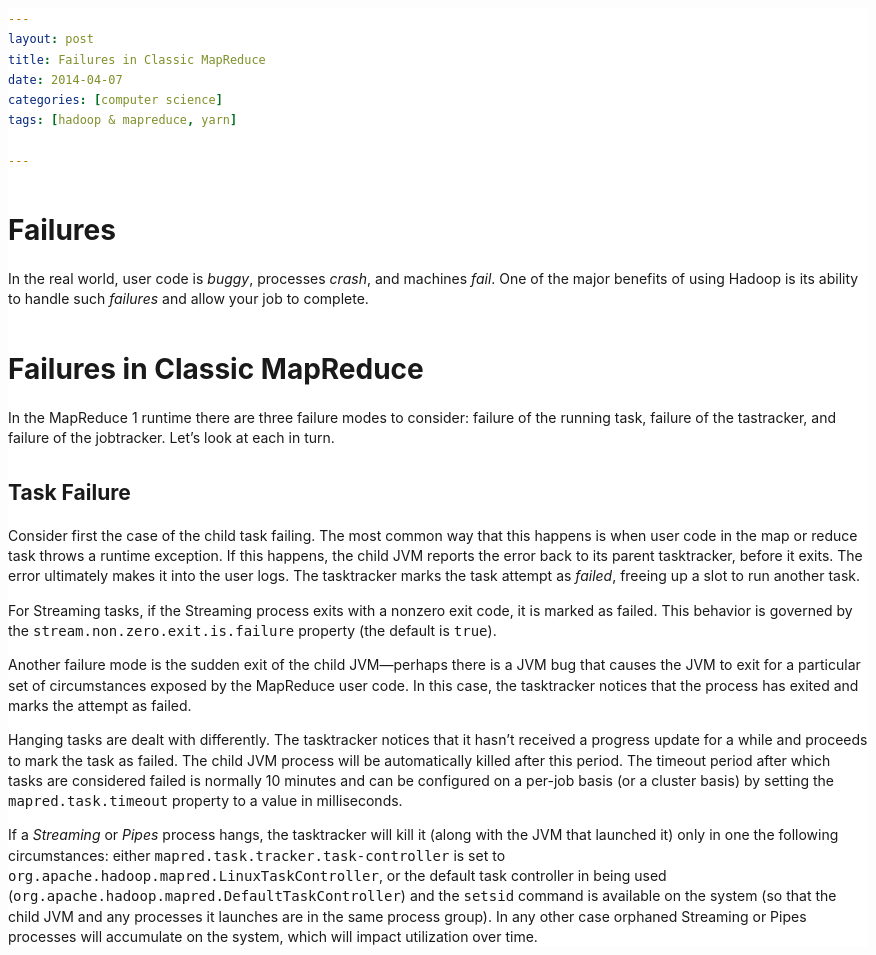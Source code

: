 ```yaml
---
layout: post
title: Failures in Classic MapReduce
date: 2014-04-07
categories: [computer science]
tags: [hadoop & mapreduce, yarn]

---
```


# Failures

In the real world, user code is *buggy*, processes *crash*, and machines *fail*. One of the major benefits of using Hadoop is its ability to handle such *failures* and allow your job to complete.

# Failures in Classic MapReduce
In the MapReduce 1 runtime there are three failure modes to consider: failure of the running task, failure of the tastracker, and failure of the jobtracker. Let’s look at each in turn.

Task Failure
---

Consider first the case of the child task failing. The most common way that this happens is when user code in the map or reduce task throws a runtime exception. If this happens, the child JVM reports the error back to its parent tasktracker, before it exits. The error ultimately makes it into the user logs. The tasktracker marks the task attempt as *failed*, freeing up a slot to run another task.


For Streaming tasks, if the Streaming process exits with a nonzero exit code, it is marked as failed. This behavior is governed by the <tt class="literal">stream.non.zero.exit.is.failure</tt> property (the default is <tt class="literal">true</tt>).


Another failure mode is the sudden exit of the child JVM—perhaps there is a JVM bug that causes the JVM to exit for a particular set of circumstances exposed by the MapReduce user code. In this case, the tasktracker notices that the process has exited and marks the attempt as failed.


Hanging tasks are dealt with differently. The tasktracker notices that it hasn’t received a progress update for a while and proceeds to mark the task as failed. The child JVM process will be automatically killed after this period. The timeout period after which tasks are considered failed is normally 10 minutes and can be configured on a per-job basis (or a cluster basis) by setting the <tt class="literal">mapred.task.timeout</tt> property to a value in milliseconds.

If a *Streaming* or *Pipes* process hangs, the tasktracker will kill it (along with the JVM that launched it) only in one the following circumstances: either <tt class="literal">mapred.task.tracker.task-controller</tt> is set to <tt class="literal">org.apache.hadoop.mapred.LinuxTaskController</tt>, or the default task controller in being used (<tt class="literal">org.apache.hadoop.mapred.DefaultTaskController</tt>) and the <tt class="literal">setsid</tt> command is available on the system (so that the child JVM and any processes it launches are in the same process group). In any other case orphaned Streaming or Pipes processes will accumulate on the system, which will impact utilization over time.
